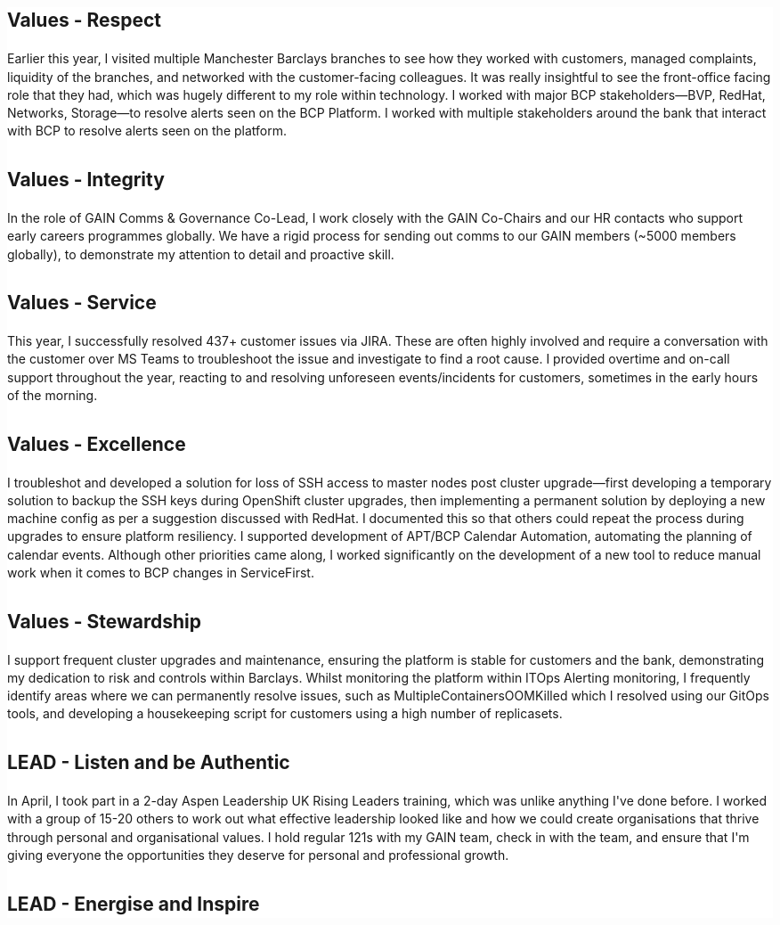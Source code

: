 ## Values - Respect

Earlier this year, I visited multiple Manchester Barclays branches to see how they worked with customers, managed complaints, liquidity of the branches, and networked with the customer-facing colleagues. It was really insightful to see the front-office facing role that they had, which was hugely different to my role within technology. I worked with major BCP stakeholders—BVP, RedHat, Networks, Storage—to resolve alerts seen on the BCP Platform. I worked with multiple stakeholders around the bank that interact with BCP to resolve alerts seen on the platform.

## Values - Integrity

In the role of GAIN Comms & Governance Co-Lead, I work closely with the GAIN Co-Chairs and our HR contacts who support early careers programmes globally. We have a rigid process for sending out comms to our GAIN members (~5000 members globally), to demonstrate my attention to detail and proactive skill.

## Values - Service

This year, I successfully resolved 437+ customer issues via JIRA. These are often highly involved and require a conversation with the customer over MS Teams to troubleshoot the issue and investigate to find a root cause. I provided overtime and on-call support throughout the year, reacting to and resolving unforeseen events/incidents for customers, sometimes in the early hours of the morning.

## Values - Excellence

I troubleshot and developed a solution for loss of SSH access to master nodes post cluster upgrade—first developing a temporary solution to backup the SSH keys during OpenShift cluster upgrades, then implementing a permanent solution by deploying a new machine config as per a suggestion discussed with RedHat. I documented this so that others could repeat the process during upgrades to ensure platform resiliency. I supported development of APT/BCP Calendar Automation, automating the planning of calendar events. Although other priorities came along, I worked significantly on the development of a new tool to reduce manual work when it comes to BCP changes in ServiceFirst.

## Values - Stewardship

I support frequent cluster upgrades and maintenance, ensuring the platform is stable for customers and the bank, demonstrating my dedication to risk and controls within Barclays. Whilst monitoring the platform within ITOps Alerting monitoring, I frequently identify areas where we can permanently resolve issues, such as MultipleContainersOOMKilled which I resolved using our GitOps tools, and developing a housekeeping script for customers using a high number of replicasets.

## LEAD - Listen and be Authentic

In April, I took part in a 2-day Aspen Leadership UK Rising Leaders training, which was unlike anything I've done before. I worked with a group of 15-20 others to work out what effective leadership looked like and how we could create organisations that thrive through personal and organisational values. I hold regular 121s with my GAIN team, check in with the team, and ensure that I'm giving everyone the opportunities they deserve for personal and professional growth.

## LEAD - Energise and Inspire
